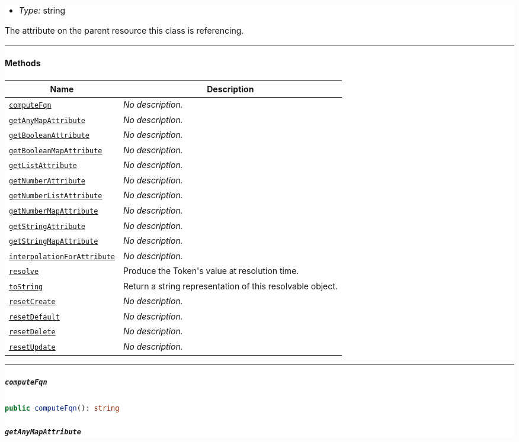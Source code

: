 - *Type:* string

The attribute on the parent resource this class is referencing.

---

#### Methods <a name="Methods" id="Methods"></a>

| **Name** | **Description** |
| --- | --- |
| <code><a href="#@cdktf/provider-ionoscloud.dataIonoscloudAutoCertificateProvider.DataIonoscloudAutoCertificateProviderTimeoutsOutputReference.computeFqn">computeFqn</a></code> | *No description.* |
| <code><a href="#@cdktf/provider-ionoscloud.dataIonoscloudAutoCertificateProvider.DataIonoscloudAutoCertificateProviderTimeoutsOutputReference.getAnyMapAttribute">getAnyMapAttribute</a></code> | *No description.* |
| <code><a href="#@cdktf/provider-ionoscloud.dataIonoscloudAutoCertificateProvider.DataIonoscloudAutoCertificateProviderTimeoutsOutputReference.getBooleanAttribute">getBooleanAttribute</a></code> | *No description.* |
| <code><a href="#@cdktf/provider-ionoscloud.dataIonoscloudAutoCertificateProvider.DataIonoscloudAutoCertificateProviderTimeoutsOutputReference.getBooleanMapAttribute">getBooleanMapAttribute</a></code> | *No description.* |
| <code><a href="#@cdktf/provider-ionoscloud.dataIonoscloudAutoCertificateProvider.DataIonoscloudAutoCertificateProviderTimeoutsOutputReference.getListAttribute">getListAttribute</a></code> | *No description.* |
| <code><a href="#@cdktf/provider-ionoscloud.dataIonoscloudAutoCertificateProvider.DataIonoscloudAutoCertificateProviderTimeoutsOutputReference.getNumberAttribute">getNumberAttribute</a></code> | *No description.* |
| <code><a href="#@cdktf/provider-ionoscloud.dataIonoscloudAutoCertificateProvider.DataIonoscloudAutoCertificateProviderTimeoutsOutputReference.getNumberListAttribute">getNumberListAttribute</a></code> | *No description.* |
| <code><a href="#@cdktf/provider-ionoscloud.dataIonoscloudAutoCertificateProvider.DataIonoscloudAutoCertificateProviderTimeoutsOutputReference.getNumberMapAttribute">getNumberMapAttribute</a></code> | *No description.* |
| <code><a href="#@cdktf/provider-ionoscloud.dataIonoscloudAutoCertificateProvider.DataIonoscloudAutoCertificateProviderTimeoutsOutputReference.getStringAttribute">getStringAttribute</a></code> | *No description.* |
| <code><a href="#@cdktf/provider-ionoscloud.dataIonoscloudAutoCertificateProvider.DataIonoscloudAutoCertificateProviderTimeoutsOutputReference.getStringMapAttribute">getStringMapAttribute</a></code> | *No description.* |
| <code><a href="#@cdktf/provider-ionoscloud.dataIonoscloudAutoCertificateProvider.DataIonoscloudAutoCertificateProviderTimeoutsOutputReference.interpolationForAttribute">interpolationForAttribute</a></code> | *No description.* |
| <code><a href="#@cdktf/provider-ionoscloud.dataIonoscloudAutoCertificateProvider.DataIonoscloudAutoCertificateProviderTimeoutsOutputReference.resolve">resolve</a></code> | Produce the Token's value at resolution time. |
| <code><a href="#@cdktf/provider-ionoscloud.dataIonoscloudAutoCertificateProvider.DataIonoscloudAutoCertificateProviderTimeoutsOutputReference.toString">toString</a></code> | Return a string representation of this resolvable object. |
| <code><a href="#@cdktf/provider-ionoscloud.dataIonoscloudAutoCertificateProvider.DataIonoscloudAutoCertificateProviderTimeoutsOutputReference.resetCreate">resetCreate</a></code> | *No description.* |
| <code><a href="#@cdktf/provider-ionoscloud.dataIonoscloudAutoCertificateProvider.DataIonoscloudAutoCertificateProviderTimeoutsOutputReference.resetDefault">resetDefault</a></code> | *No description.* |
| <code><a href="#@cdktf/provider-ionoscloud.dataIonoscloudAutoCertificateProvider.DataIonoscloudAutoCertificateProviderTimeoutsOutputReference.resetDelete">resetDelete</a></code> | *No description.* |
| <code><a href="#@cdktf/provider-ionoscloud.dataIonoscloudAutoCertificateProvider.DataIonoscloudAutoCertificateProviderTimeoutsOutputReference.resetUpdate">resetUpdate</a></code> | *No description.* |

---

##### `computeFqn` <a name="computeFqn" id="@cdktf/provider-ionoscloud.dataIonoscloudAutoCertificateProvider.DataIonoscloudAutoCertificateProviderTimeoutsOutputReference.computeFqn"></a>

```typescript
public computeFqn(): string
```

##### `getAnyMapAttribute` <a name="getAnyMapAttribute" id="@cdktf/provider-ionoscloud.dataIonoscloudAutoCertificateProvider.DataIonoscloudAutoCertificateProviderTimeoutsOutputReference.getAnyMapAttribute"></a>
